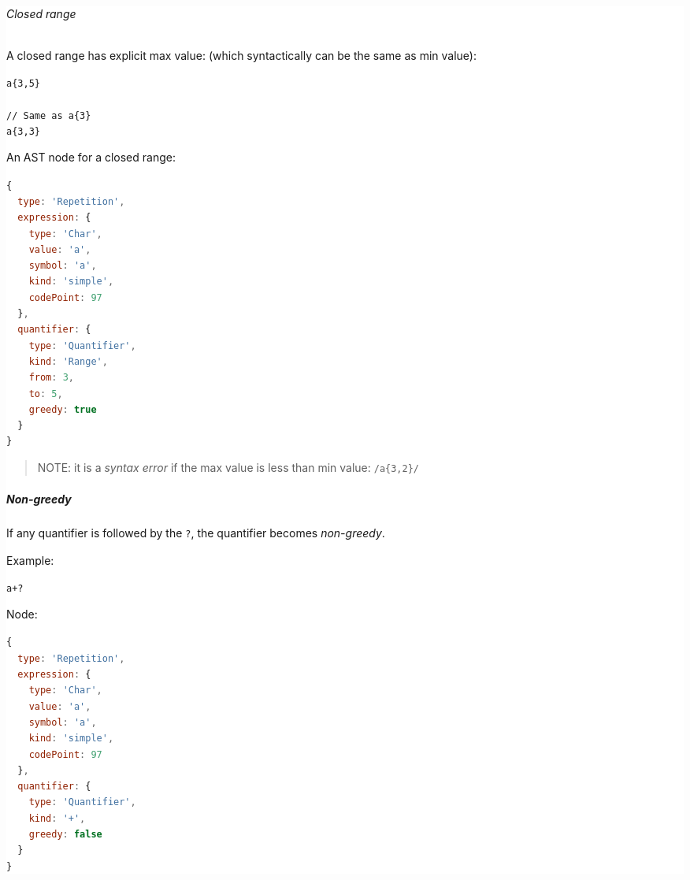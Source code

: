 ###### Closed range

A closed range has explicit max value: (which syntactically can be the same as min value):

```
a{3,5}

// Same as a{3}
a{3,3}
```

An AST node for a closed range:

```js
{
  type: 'Repetition',
  expression: {
    type: 'Char',
    value: 'a',
    symbol: 'a',
    kind: 'simple',
    codePoint: 97
  },
  quantifier: {
    type: 'Quantifier',
    kind: 'Range',
    from: 3,
    to: 5,
    greedy: true
  }
}
```

> NOTE: it is a _syntax error_ if the max value is less than min value: `/a{3,2}/`

##### Non-greedy

If any quantifier is followed by the `?`, the quantifier becomes _non-greedy_.

Example:

```
a+?
```

Node:

```js
{
  type: 'Repetition',
  expression: {
    type: 'Char',
    value: 'a',
    symbol: 'a',
    kind: 'simple',
    codePoint: 97
  },
  quantifier: {
    type: 'Quantifier',
    kind: '+',
    greedy: false
  }
}
```
